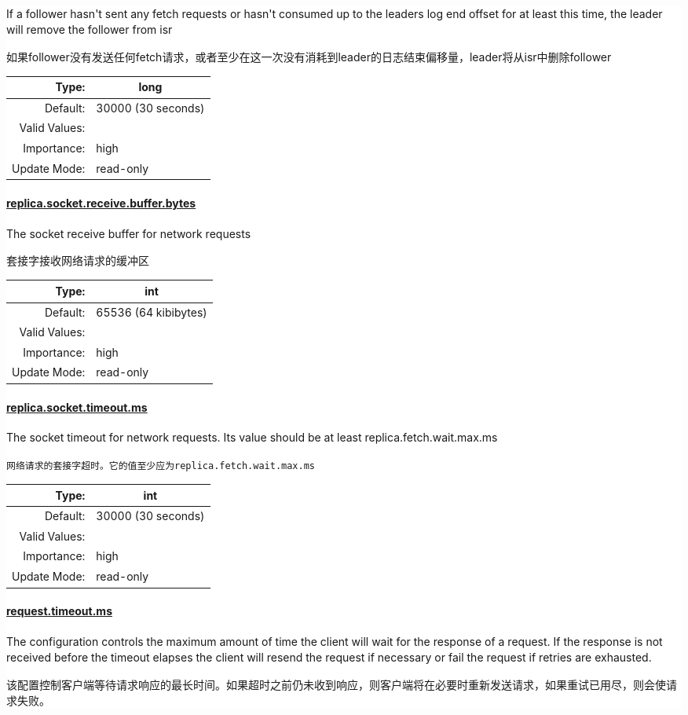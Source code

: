  If a follower hasn't sent any fetch requests or hasn't consumed up to the leaders log end offset for at least this time, the leader will remove the follower from isr

  如果follower没有发送任何fetch请求，或者至少在这一次没有消耗到leader的日志结束偏移量，leader将从isr中删除follower

|         Type: | long               |
| ------------: | ------------------ |
|      Default: | 30000 (30 seconds) |
| Valid Values: |                    |
|   Importance: | high               |
|  Update Mode: | read-only          |

#### [replica.socket.receive.buffer.bytes](http://kafka.apache.org/documentation/#replica.socket.receive.buffer.bytes)

  The socket receive buffer for network requests

  套接字接收网络请求的缓冲区

|         Type: | int                  |
| ------------: | -------------------- |
|      Default: | 65536 (64 kibibytes) |
| Valid Values: |                      |
|   Importance: | high                 |
|  Update Mode: | read-only            |

#### [replica.socket.timeout.ms](http://kafka.apache.org/documentation/#replica.socket.timeout.ms)

  The socket timeout for network requests. Its value should be at least replica.fetch.wait.max.ms

    网络请求的套接字超时。它的值至少应为replica.fetch.wait.max.ms

|         Type: | int                |
| ------------: | ------------------ |
|      Default: | 30000 (30 seconds) |
| Valid Values: |                    |
|   Importance: | high               |
|  Update Mode: | read-only          |

#### [request.timeout.ms](http://kafka.apache.org/documentation/#request.timeout.ms)

  The configuration controls the maximum amount of time the client will wait for the response of a request. If the response is not received before the timeout elapses the client will resend the request if necessary or fail the request if retries are exhausted.

  该配置控制客户端等待请求响应的最长时间。如果超时之前仍未收到响应，则客户端将在必要时重新发送请求，如果重试已用尽，则会使请求失败。
